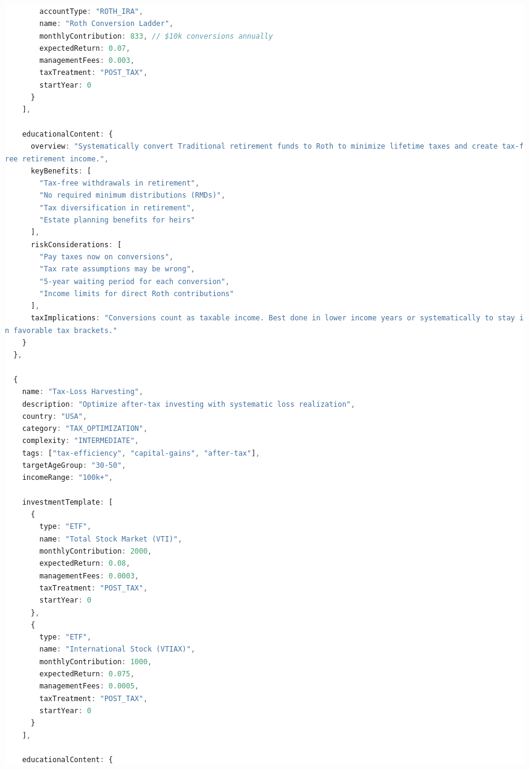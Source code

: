 ```typescript
        accountType: "ROTH_IRA",
        name: "Roth Conversion Ladder",
        monthlyContribution: 833, // $10k conversions annually
        expectedReturn: 0.07, 
        managementFees: 0.003,
        taxTreatment: "POST_TAX",
        startYear: 0
      }
    ],
    
    educationalContent: {
      overview: "Systematically convert Traditional retirement funds to Roth to minimize lifetime taxes and create tax-free retirement income.",
      keyBenefits: [
        "Tax-free withdrawals in retirement",
        "No required minimum distributions (RMDs)", 
        "Tax diversification in retirement",
        "Estate planning benefits for heirs"
      ],
      riskConsiderations: [
        "Pay taxes now on conversions",
        "Tax rate assumptions may be wrong",
        "5-year waiting period for each conversion",
        "Income limits for direct Roth contributions"
      ],
      taxImplications: "Conversions count as taxable income. Best done in lower income years or systematically to stay in favorable tax brackets."
    }
  },
  
  {
    name: "Tax-Loss Harvesting",
    description: "Optimize after-tax investing with systematic loss realization",
    country: "USA",
    category: "TAX_OPTIMIZATION", 
    complexity: "INTERMEDIATE",
    tags: ["tax-efficiency", "capital-gains", "after-tax"],
    targetAgeGroup: "30-50", 
    incomeRange: "100k+",
    
    investmentTemplate: [
      {
        type: "ETF",
        name: "Total Stock Market (VTI)",
        monthlyContribution: 2000,
        expectedReturn: 0.08,
        managementFees: 0.0003,
        taxTreatment: "POST_TAX",
        startYear: 0
      },
      {
        type: "ETF", 
        name: "International Stock (VTIAX)",
        monthlyContribution: 1000,
        expectedReturn: 0.075,
        managementFees: 0.0005,
        taxTreatment: "POST_TAX", 
        startYear: 0
      }
    ],
    
    educationalContent: {
```